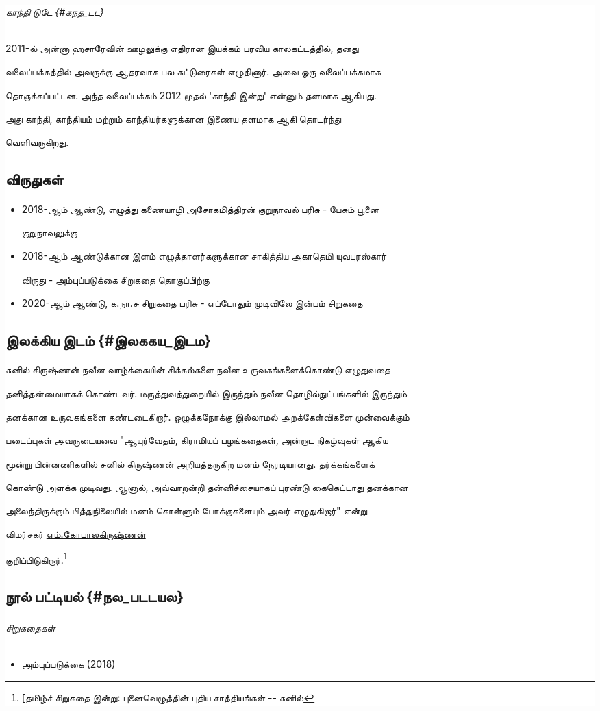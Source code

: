 ###### காந்தி டுடே {#கநத_டட}



2011-ல் அன்னா ஹசாரேவின் ஊழலுக்கு எதிரான இயக்கம் பரவிய காலகட்டத்தில், தனது

வலைப்பக்கத்தில் அவருக்கு ஆதரவாக பல கட்டுரைகள் எழுதினார். அவை ஒரு வலைப்பக்கமாக

தொகுக்கப்பட்டன. அந்த வலைப்பக்கம் 2012 முதல் \'காந்தி இன்று' என்னும் தளமாக ஆகியது.

அது காந்தி, காந்தியம் மற்றும் காந்தியர்களுக்கான இணைய தளமாக ஆகி தொடர்ந்து

வெளிவருகிறது.



## விருதுகள்



-   2018-ஆம் ஆண்டு, எழுத்து கணையாழி அசோகமித்திரன் குறுநாவல் பரிசு - பேசும் பூனை

    குறுநாவலுக்கு

-   2018-ஆம் ஆண்டுக்கான இளம் எழுத்தாளர்களுக்கான சாகித்திய அகாதெமி யுவபுரஸ்கார்

    விருது - அம்புப்படுக்கை சிறுகதை தொகுப்பிற்கு

-   2020-ஆம் ஆண்டு, க.நா.சு சிறுகதை பரிசு - எப்போதும் முடிவிலே இன்பம் சிறுகதை



## இலக்கிய இடம் {#இலககய_இடம}



சுனில் கிருஷ்ணன் நவீன வாழ்க்கையின் சிக்கல்களை நவீன உருவகங்களைக்கொண்டு எழுதுவதை

தனித்தன்மையாகக் கொண்டவர். மருத்துவத்துறையில் இருந்தும் நவீன தொழில்நுட்பங்களில் இருந்தும்

தனக்கான உருவகங்களை கண்டடைகிறார். ஒழுக்கநோக்கு இல்லாமல் அறக்கேள்விகளை முன்வைக்கும்

படைப்புகள் அவருடையவை \"ஆயுர்வேதம், கிராமியப் பழங்கதைகள், அன்றாட நிகழ்வுகள் ஆகிய

மூன்று பின்னணிகளில் சுனில் கிருஷ்ணன் அறியத்தருகிற மனம் நேரடியானது. தர்க்கங்களைக்

கொண்டு அளக்க முடிவது. ஆனால், அவ்வாறன்றி தன்னிச்சையாகப் புரண்டு கைகெட்டாது தனக்கான

அலைந்திருக்கும் பித்துநிலையில் மனம் கொள்ளும் போக்குகளையும் அவர் எழுதுகிறார்\" என்று

விமர்சகர் [எம்.கோபாலகிருஷ்ணன்](எம்.கோபாலகிருஷ்ணன் "wikilink")

குறிப்பிடுகிறார்.[^2]



## நூல் பட்டியல் {#நல_படடயல}



###### சிறுகதைகள்



-   அம்புப்படுக்கை (2018)


[^1]: [4 எழுத்தாளர்கள்.. 6 கேள்விகள்.. கவித்துவமான பதில்கள்! \| 4 எழுத்தாளர்கள்.. 6
[^2]: [தமிழ்ச் சிறுகதை இன்று: புனைவெழுத்தின் புதிய சாத்தியங்கள் -- சுனில்